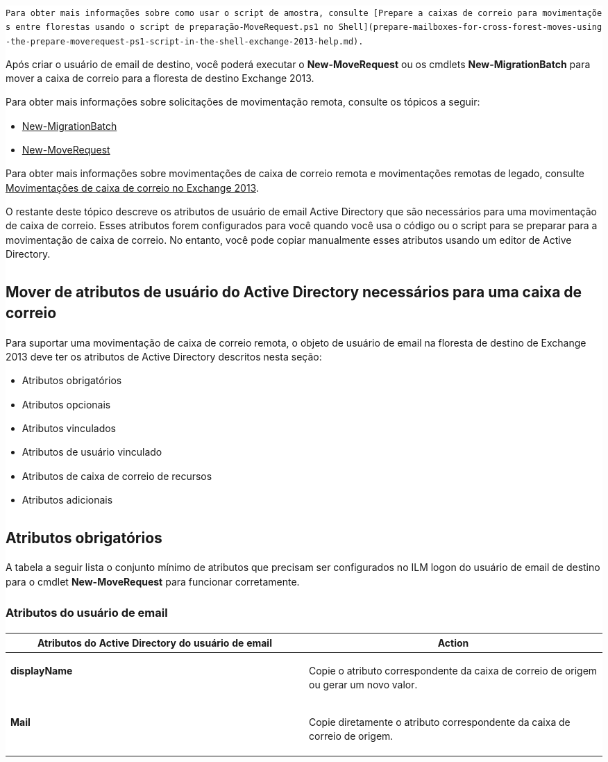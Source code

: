     Para obter mais informações sobre como usar o script de amostra, consulte [Prepare a caixas de correio para movimentações entre florestas usando o script de preparação-MoveRequest.ps1 no Shell](prepare-mailboxes-for-cross-forest-moves-using-the-prepare-moverequest-ps1-script-in-the-shell-exchange-2013-help.md).

Após criar o usuário de email de destino, você poderá executar o **New-MoveRequest** ou os cmdlets **New-MigrationBatch** para mover a caixa de correio para a floresta de destino Exchange 2013.

Para obter mais informações sobre solicitações de movimentação remota, consulte os tópicos a seguir:

  - [New-MigrationBatch](https://technet.microsoft.com/pt-br/library/jj219166\(v=exchg.150\))

  - [New-MoveRequest](https://technet.microsoft.com/pt-br/library/dd351123\(v=exchg.150\))

Para obter mais informações sobre movimentações de caixa de correio remota e movimentações remotas de legado, consulte [Movimentações de caixa de correio no Exchange 2013](mailbox-moves-in-exchange-2013-exchange-2013-help.md).

O restante deste tópico descreve os atributos de usuário de email Active Directory que são necessários para uma movimentação de caixa de correio. Esses atributos forem configurados para você quando você usa o código ou o script para se preparar para a movimentação de caixa de correio. No entanto, você pode copiar manualmente esses atributos usando um editor de Active Directory.

## Mover de atributos de usuário do Active Directory necessários para uma caixa de correio

Para suportar uma movimentação de caixa de correio remota, o objeto de usuário de email na floresta de destino de Exchange 2013 deve ter os atributos de Active Directory descritos nesta seção:

  - Atributos obrigatórios

  - Atributos opcionais

  - Atributos vinculados

  - Atributos de usuário vinculado

  - Atributos de caixa de correio de recursos

  - Atributos adicionais

## Atributos obrigatórios

A tabela a seguir lista o conjunto mínimo de atributos que precisam ser configurados no ILM logon do usuário de email de destino para o cmdlet **New-MoveRequest** para funcionar corretamente.

### Atributos do usuário de email

<table>
<colgroup>
<col style="width: 50%" />
<col style="width: 50%" />
</colgroup>
<thead>
<tr class="header">
<th>Atributos do Active Directory do usuário de email</th>
<th>Action</th>
</tr>
</thead>
<tbody>
<tr class="odd">
<td><p><strong>displayName</strong></p></td>
<td><p>Copie o atributo correspondente da caixa de correio de origem ou gerar um novo valor.</p></td>
</tr>
<tr class="even">
<td><p><strong>Mail</strong></p></td>
<td><p>Copie diretamente o atributo correspondente da caixa de correio de origem.</p></td>